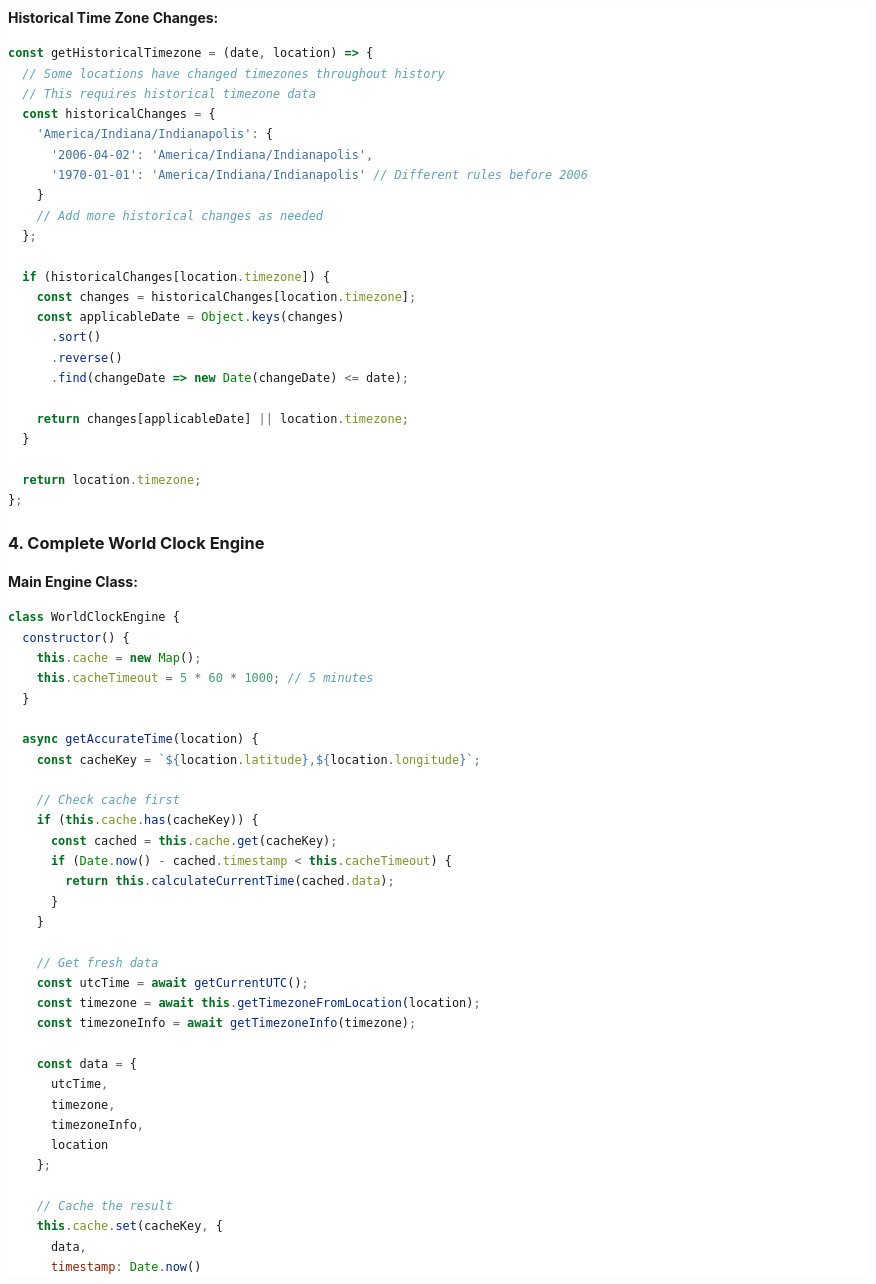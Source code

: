 **Historical Time Zone Changes:**
```javascript
const getHistoricalTimezone = (date, location) => {
  // Some locations have changed timezones throughout history
  // This requires historical timezone data
  const historicalChanges = {
    'America/Indiana/Indianapolis': {
      '2006-04-02': 'America/Indiana/Indianapolis',
      '1970-01-01': 'America/Indiana/Indianapolis' // Different rules before 2006
    }
    // Add more historical changes as needed
  };
  
  if (historicalChanges[location.timezone]) {
    const changes = historicalChanges[location.timezone];
    const applicableDate = Object.keys(changes)
      .sort()
      .reverse()
      .find(changeDate => new Date(changeDate) <= date);
    
    return changes[applicableDate] || location.timezone;
  }
  
  return location.timezone;
};
```

### 4. Complete World Clock Engine

**Main Engine Class:**
```javascript
class WorldClockEngine {
  constructor() {
    this.cache = new Map();
    this.cacheTimeout = 5 * 60 * 1000; // 5 minutes
  }
  
  async getAccurateTime(location) {
    const cacheKey = `${location.latitude},${location.longitude}`;
    
    // Check cache first
    if (this.cache.has(cacheKey)) {
      const cached = this.cache.get(cacheKey);
      if (Date.now() - cached.timestamp < this.cacheTimeout) {
        return this.calculateCurrentTime(cached.data);
      }
    }
    
    // Get fresh data
    const utcTime = await getCurrentUTC();
    const timezone = await this.getTimezoneFromLocation(location);
    const timezoneInfo = await getTimezoneInfo(timezone);
    
    const data = {
      utcTime,
      timezone,
      timezoneInfo,
      location
    };
    
    // Cache the result
    this.cache.set(cacheKey, {
      data,
      timestamp: Date.now()
```